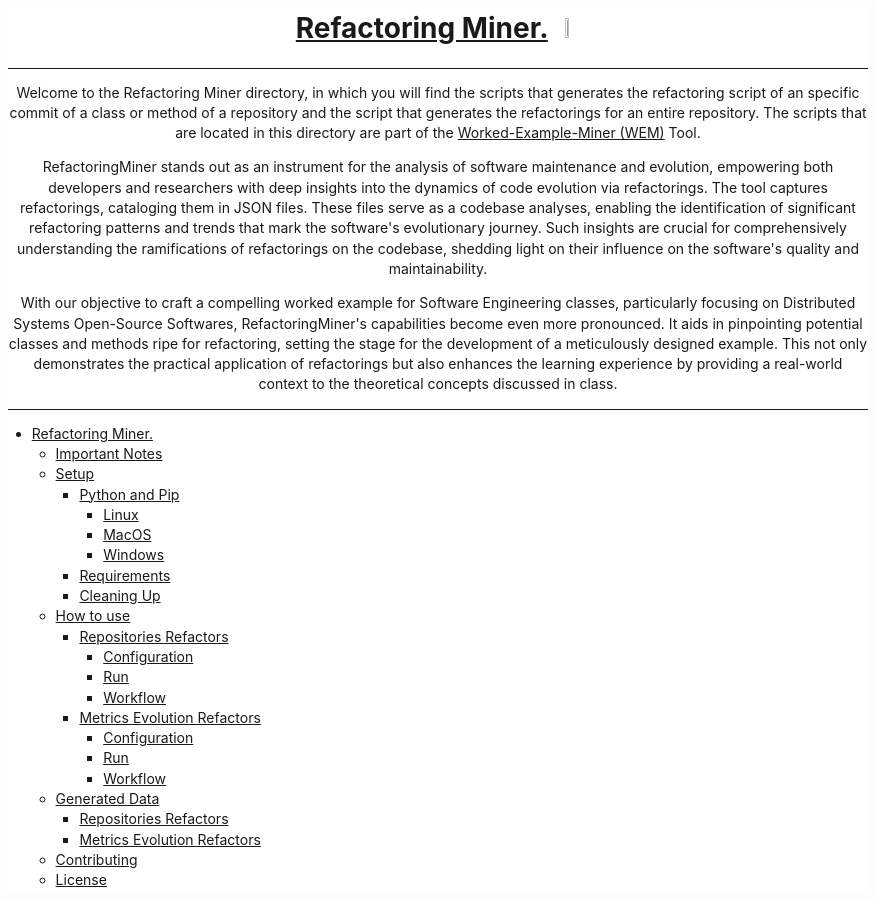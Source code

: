 <div align="center">
  
# [Refactoring Miner.](https://github.com/BrenoFariasdaSilva/Worked-Example-Miner/tree/main/RefactoringMiner) <img src="https://github.com/devicons/devicon/blob/master/icons/python/python-original.svg"  width="3%" height="3%">

</div>

<div align="center">
  
---

Welcome to the Refactoring Miner directory, in which you will find the scripts that generates the refactoring script of an specific commit of a class or method of a repository and the script that generates the refactorings for an entire repository. The scripts that are located in this directory are part of the [Worked-Example-Miner (WEM)](https://github.com/BrenoFariasdaSilva/Worked-Example-Miner) Tool.

RefactoringMiner stands out as an instrument for the analysis of software maintenance and evolution, empowering both developers and researchers with deep insights into the dynamics of code evolution via refactorings. The tool captures refactorings, cataloging them in JSON files. These files serve as a codebase analyses, enabling the identification of significant refactoring patterns and trends that mark the software's evolutionary journey. Such insights are crucial for comprehensively understanding the ramifications of refactorings on the codebase, shedding light on their influence on the software's quality and maintainability.

With our objective to craft a compelling worked example for Software Engineering classes, particularly focusing on Distributed Systems Open-Source Softwares, RefactoringMiner's capabilities become even more pronounced. It aids in pinpointing potential classes and methods ripe for refactoring, setting the stage for the development of a meticulously designed example. This not only demonstrates the practical application of refactorings but also enhances the learning experience by providing a real-world context to the theoretical concepts discussed in class.
  
---

</div> 

- [Refactoring Miner. ](#refactoring-miner-)
  - [Important Notes](#important-notes)
  - [Setup](#setup)
    - [Python and Pip](#python-and-pip)
      - [Linux](#linux)
      - [MacOS](#macos)
      - [Windows](#windows)
    - [Requirements](#requirements)
    - [Cleaning Up](#cleaning-up)
  - [How to use](#how-to-use)
    - [Repositories Refactors](#repositories-refactors)
      - [Configuration](#configuration)
      - [Run](#run)
      - [Workflow](#workflow)
    - [Metrics Evolution Refactors](#metrics-evolution-refactors)
      - [Configuration](#configuration-1)
      - [Run](#run-1)
      - [Workflow](#workflow-1)
  - [Generated Data](#generated-data)
    - [Repositories Refactors](#repositories-refactors-1)
    - [Metrics Evolution Refactors](#metrics-evolution-refactors-1)
  - [Contributing](#contributing)
  - [License](#license)
